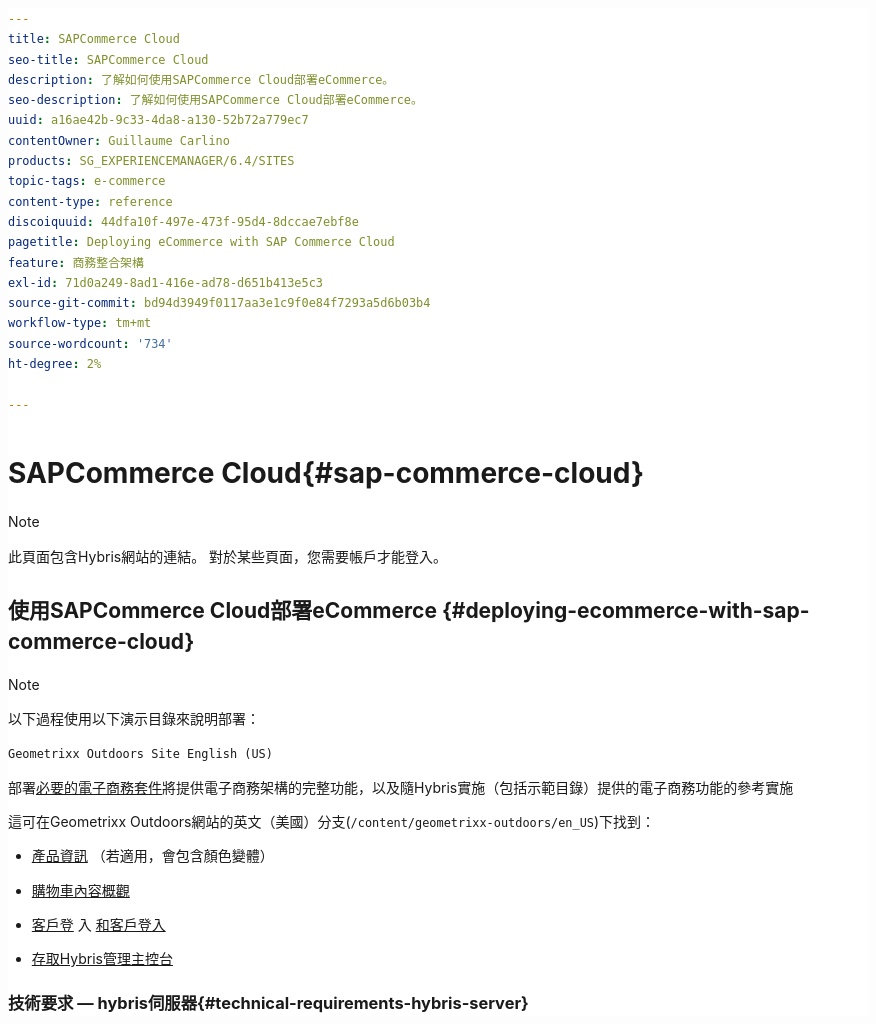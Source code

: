 ```yaml
---
title: SAPCommerce Cloud
seo-title: SAPCommerce Cloud
description: 了解如何使用SAPCommerce Cloud部署eCommerce。
seo-description: 了解如何使用SAPCommerce Cloud部署eCommerce。
uuid: a16ae42b-9c33-4da8-a130-52b72a779ec7
contentOwner: Guillaume Carlino
products: SG_EXPERIENCEMANAGER/6.4/SITES
topic-tags: e-commerce
content-type: reference
discoiquuid: 44dfa10f-497e-473f-95d4-8dccae7ebf8e
pagetitle: Deploying eCommerce with SAP Commerce Cloud
feature: 商務整合架構
exl-id: 71d0a249-8ad1-416e-ad78-d651b413e5c3
source-git-commit: bd94d3949f0117aa3e1c9f0e84f7293a5d6b03b4
workflow-type: tm+mt
source-wordcount: '734'
ht-degree: 2%

---
```


# SAPCommerce Cloud{#sap-commerce-cloud}

>[!NOTE]
>
>此頁面包含Hybris網站的連結。 對於某些頁面，您需要帳戶才能登入。

## 使用SAPCommerce Cloud部署eCommerce {#deploying-ecommerce-with-sap-commerce-cloud}

>[!NOTE]
>
>以下過程使用以下演示目錄來說明部署：
>
>`Geometrixx Outdoors Site English (US)`

部署[必要的電子商務套件](#packages-needed-for-ecommerce-with-hybris)將提供電子商務架構的完整功能，以及隨Hybris實施（包括示範目錄）提供的電子商務功能的參考實施

這可在Geometrixx Outdoors網站的英文（美國）分支(`/content/geometrixx-outdoors/en_US`)下找到：

* [產品資訊](#productinformationwithcolorvariants) （若適用，會包含顏色變體）

* [購物車內容概觀](#shoppingcartcontentoverview)
* [客戶登](#customersignup) 入 [和客戶登入](#customersignin)

* [存取Hybris管理主控台](#accesstothehybrismanagementconsole)

### 技術要求 — hybris伺服器{#technical-requirements-hybris-server}
